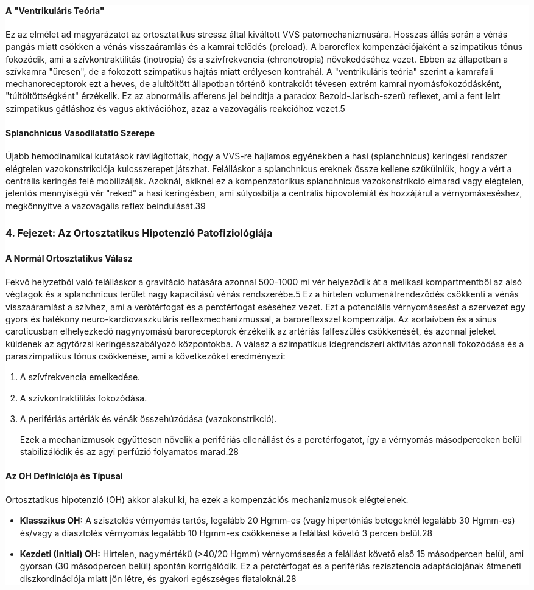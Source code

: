 #### A "Ventrikuláris Teória"

Ez az elmélet ad magyarázatot az ortosztatikus stressz által kiváltott VVS patomechanizmusára. Hosszas állás során a vénás pangás miatt csökken a vénás visszaáramlás és a kamrai telődés (preload). A baroreflex kompenzációjaként a szimpatikus tónus fokozódik, ami a szívkontraktilitás (inotropia) és a szívfrekvencia (chronotropia) növekedéséhez vezet. Ebben az állapotban a szívkamra "üresen", de a fokozott szimpatikus hajtás miatt erélyesen kontrahál. A "ventrikuláris teória" szerint a kamrafali mechanoreceptorok ezt a heves, de alultöltött állapotban történő kontrakciót tévesen extrém kamrai nyomásfokozódásként, "túltöltöttségként" érzékelik. Ez az abnormális afferens jel beindítja a paradox Bezold-Jarisch-szerű reflexet, ami a fent leírt szimpatikus gátláshoz és vagus aktivációhoz, azaz a vazovagális reakcióhoz vezet.5

#### Splanchnicus Vasodilatatio Szerepe

Újabb hemodinamikai kutatások rávilágítottak, hogy a VVS-re hajlamos egyénekben a hasi (splanchnicus) keringési rendszer elégtelen vazokonstrikciója kulcsszerepet játszhat. Felálláskor a splanchnicus ereknek össze kellene szűkülniük, hogy a vért a centrális keringés felé mobilizálják. Azoknál, akiknél ez a kompenzatorikus splanchnicus vazokonstrikció elmarad vagy elégtelen, jelentős mennyiségű vér "reked" a hasi keringésben, ami súlyosbítja a centrális hipovolémiát és hozzájárul a vérnyomáseséshez, megkönnyítve a vazovagális reflex beindulását.39

### 4. Fejezet: Az Ortosztatikus Hipotenzió Patofiziológiája

#### A Normál Ortosztatikus Válasz

Fekvő helyzetből való felálláskor a gravitáció hatására azonnal 500-1000 ml vér helyeződik át a mellkasi kompartmentből az alsó végtagok és a splanchnicus terület nagy kapacitású vénás rendszerébe.5 Ez a hirtelen volumenátrendeződés csökkenti a vénás visszaáramlást a szívhez, ami a verőtérfogat és a perctérfogat eséséhez vezet. Ezt a potenciális vérnyomásesést a szervezet egy gyors és hatékony neuro-kardiovaszkuláris reflexmechanizmussal, a baroreflexszel kompenzálja. Az aortaívben és a sinus caroticusban elhelyezkedő nagynyomású baroreceptorok érzékelik az artériás falfeszülés csökkenését, és azonnal jeleket küldenek az agytörzsi keringésszabályozó központokba. A válasz a szimpatikus idegrendszeri aktivitás azonnali fokozódása és a paraszimpatikus tónus csökkenése, ami a következőket eredményezi:

1. A szívfrekvencia emelkedése.
    
2. A szívkontraktilitás fokozódása.
    
3. A perifériás artériák és vénák összehúzódása (vazokonstrikció).
    
    Ezek a mechanizmusok együttesen növelik a perifériás ellenállást és a perctérfogatot, így a vérnyomás másodperceken belül stabilizálódik és az agyi perfúzió folyamatos marad.28
    

#### Az OH Definíciója és Típusai

Ortosztatikus hipotenzió (OH) akkor alakul ki, ha ezek a kompenzációs mechanizmusok elégtelenek.

- **Klasszikus OH:** A szisztolés vérnyomás tartós, legalább 20 Hgmm-es (vagy hipertóniás betegeknél legalább 30 Hgmm-es) és/vagy a diasztolés vérnyomás legalább 10 Hgmm-es csökkenése a felállást követő 3 percen belül.28
    
- **Kezdeti (Initial) OH:** Hirtelen, nagymértékű (>40/20 Hgmm) vérnyomásesés a felállást követő első 15 másodpercen belül, ami gyorsan (30 másodpercen belül) spontán korrigálódik. Ez a perctérfogat és a perifériás rezisztencia adaptációjának átmeneti diszkordinációja miatt jön létre, és gyakori egészséges fiataloknál.28
    